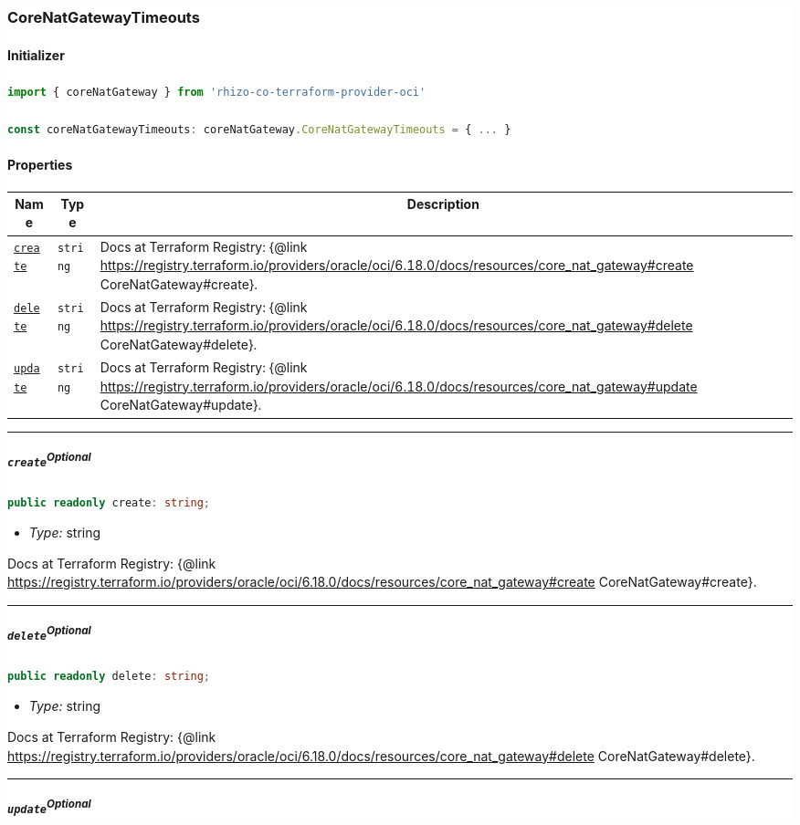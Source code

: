 ### CoreNatGatewayTimeouts <a name="CoreNatGatewayTimeouts" id="rhizo-co-terraform-provider-oci.coreNatGateway.CoreNatGatewayTimeouts"></a>

#### Initializer <a name="Initializer" id="rhizo-co-terraform-provider-oci.coreNatGateway.CoreNatGatewayTimeouts.Initializer"></a>

```typescript
import { coreNatGateway } from 'rhizo-co-terraform-provider-oci'

const coreNatGatewayTimeouts: coreNatGateway.CoreNatGatewayTimeouts = { ... }
```

#### Properties <a name="Properties" id="Properties"></a>

| **Name** | **Type** | **Description** |
| --- | --- | --- |
| <code><a href="#rhizo-co-terraform-provider-oci.coreNatGateway.CoreNatGatewayTimeouts.property.create">create</a></code> | <code>string</code> | Docs at Terraform Registry: {@link https://registry.terraform.io/providers/oracle/oci/6.18.0/docs/resources/core_nat_gateway#create CoreNatGateway#create}. |
| <code><a href="#rhizo-co-terraform-provider-oci.coreNatGateway.CoreNatGatewayTimeouts.property.delete">delete</a></code> | <code>string</code> | Docs at Terraform Registry: {@link https://registry.terraform.io/providers/oracle/oci/6.18.0/docs/resources/core_nat_gateway#delete CoreNatGateway#delete}. |
| <code><a href="#rhizo-co-terraform-provider-oci.coreNatGateway.CoreNatGatewayTimeouts.property.update">update</a></code> | <code>string</code> | Docs at Terraform Registry: {@link https://registry.terraform.io/providers/oracle/oci/6.18.0/docs/resources/core_nat_gateway#update CoreNatGateway#update}. |

---

##### `create`<sup>Optional</sup> <a name="create" id="rhizo-co-terraform-provider-oci.coreNatGateway.CoreNatGatewayTimeouts.property.create"></a>

```typescript
public readonly create: string;
```

- *Type:* string

Docs at Terraform Registry: {@link https://registry.terraform.io/providers/oracle/oci/6.18.0/docs/resources/core_nat_gateway#create CoreNatGateway#create}.

---

##### `delete`<sup>Optional</sup> <a name="delete" id="rhizo-co-terraform-provider-oci.coreNatGateway.CoreNatGatewayTimeouts.property.delete"></a>

```typescript
public readonly delete: string;
```

- *Type:* string

Docs at Terraform Registry: {@link https://registry.terraform.io/providers/oracle/oci/6.18.0/docs/resources/core_nat_gateway#delete CoreNatGateway#delete}.

---

##### `update`<sup>Optional</sup> <a name="update" id="rhizo-co-terraform-provider-oci.coreNatGateway.CoreNatGatewayTimeouts.property.update"></a>
